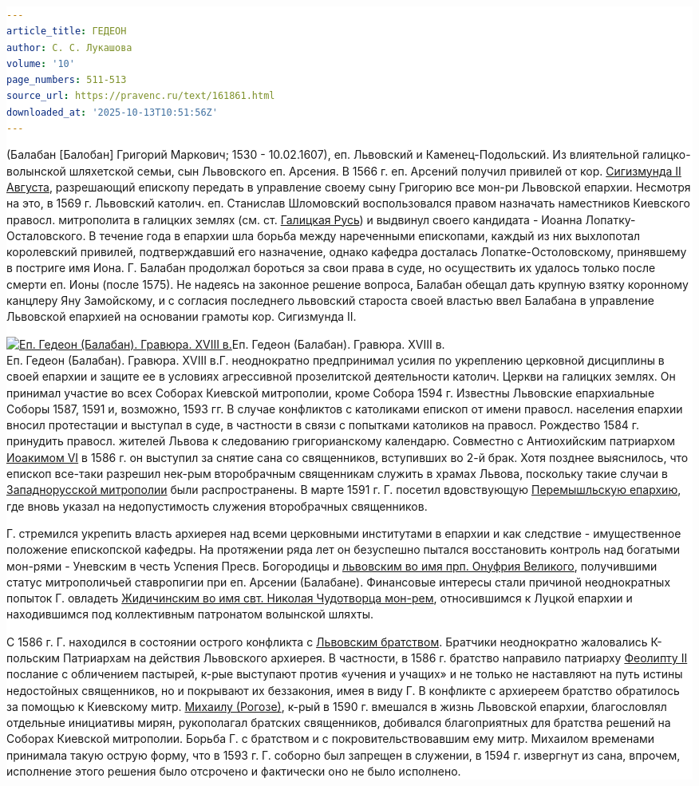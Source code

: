 ```yaml
---
article_title: ГЕДЕОН
author: С. С. Лукашова
volume: '10'
page_numbers: 511-513
source_url: https://pravenc.ru/text/161861.html
downloaded_at: '2025-10-13T10:51:56Z'
---
```


(Балабан [Балобан] Григорий Маркович; 1530 - 10.02.1607), еп. Львовский и Каменец-Подольский. Из влиятельной галицко-волынской шляхетской семьи, сын Львовского еп. Арсения. В 1566 г. еп. Арсений получил привилей от кор. [Сигизмунда II Августа](<https://pravenc.ru/text/Сигизмунд II Август.html>), разрешающий епископу передать в управление своему сыну Григорию все мон-ри Львовской епархии. Несмотря на это, в 1569 г. Львовский католич. еп. Станислав Шломовский воспользовался правом назначать наместников Киевского правосл. митрополита в галицких землях (см. ст. [Галицкая Русь](<https://pravenc.ru/text/Галицкая Русь.html>)) и выдвинул своего кандидата - Иоанна Лопатку-Осталовского. В течение года в епархии шла борьба между нареченными епископами, каждый из них выхлопотал королевский привилей, подтверждавший его назначение, однако кафедра досталась Лопатке-Остоловскому, принявшему в постриге имя Иона. Г. Балабан продолжал бороться за свои права в суде, но осуществить их удалось только после смерти еп. Ионы (после 1575). Не надеясь на законное решение вопроса, Балабан обещал дать крупную взятку коронному канцлеру Яну Замойскому, и с согласия последнего львовский староста своей властью ввел Балабана в управление Львовской епархией на основании грамоты кор. Сигизмунда II.

[![Еп. Гедеон (Балабан). Гравюра. XVIII в.](https://pravenc.ru/data/637/467/1234/i200.jpg "Кликните для увеличения картинки")](https://pravenc.ru/data/637/467/1234/i400.jpg)Еп. Гедеон (Балабан). Гравюра. XVIII в.  
Еп. Гедеон (Балабан). Гравюра. XVIII в.Г. неоднократно предпринимал усилия по укреплению церковной дисциплины в своей епархии и защите ее в условиях агрессивной прозелитской деятельности католич. Церкви на галицких землях. Он принимал участие во всех Соборах Киевской митрополии, кроме Собора 1594 г. Известны Львовские епархиальные Соборы 1587, 1591 и, возможно, 1593 гг. В случае конфликтов с католиками епископ от имени правосл. населения епархии вносил протестации и выступал в суде, в частности в связи с попытками католиков на правосл. Рождество 1584 г. принудить правосл. жителей Львова к следованию григорианскому календарю. Совместно с Антиохийским патриархом [Иоакимом VI](<https://pravenc.ru/text/ИОАКИМ VI.html>) в 1586 г. он выступил за снятие сана со священников, вступивших во 2-й брак. Хотя позднее выяснилось, что епископ все-таки разрешил нек-рым второбрачным священникам служить в храмах Львова, поскольку такие случаи в [Западнорусской митрополии](<https://pravenc.ru/text/Западнорусская митрополия.html>) были распространены. В марте 1591 г. Г. посетил вдовствующую [Перемышльскую епархию](<https://pravenc.ru/text/Перемышльскую епархию.html>), где вновь указал на недопустимость служения второбрачных священников.

Г. стремился укрепить власть архиерея над всеми церковными институтами в епархии и как следствие - имущественное положение епископской кафедры. На протяжении ряда лет он безуспешно пытался восстановить контроль над богатыми мон-рями - Уневским в честь Успения Пресв. Богородицы и [львовским во имя прп. Онуфрия Великого](<https://pravenc.ru/text/львовским во имя прп  Онуфрия Великого.html>), получившими статус митрополичьей ставропигии при еп. Арсении (Балабане). Финансовые интересы стали причиной неоднократных попыток Г. овладеть [Жидичинским во имя свт. Николая Чудотворца мон-рем](<https://pravenc.ru/text/Жидичинским во имя свт  Николая Чудотворца мон-рем.html>), относившимся к Луцкой епархии и находившимся под коллективным патронатом волынской шляхты.

С 1586 г. Г. находился в состоянии острого конфликта с [Львовским братством](<https://pravenc.ru/text/Львовским братством.html>). Братчики неоднократно жаловались К-польским Патриархам на действия Львовского архиерея. В частности, в 1586 г. братство направило патриарху [Феолипту II](<https://pravenc.ru/text/Феолипту II.html>) послание с обличением пастырей, к-рые выступают против «учения и учащих» и не только не наставляют на путь истины недостойных священников, но и покрывают их беззакония, имея в виду Г. В конфликте с архиереем братство обратилось за помощью к Киевскому митр. [Михаилу (Рогозе)](<https://pravenc.ru/text/Михаилу (Рогозе).html>), к-рый в 1590 г. вмешался в жизнь Львовской епархии, благословлял отдельные инициативы мирян, рукополагал братских священников, добивался благоприятных для братства решений на Соборах Киевской митрополии. Борьба Г. с братством и с покровительствовавшим ему митр. Михаилом временами принимала такую острую форму, что в 1593 г. Г. соборно был запрещен в служении, в 1594 г. извергнут из сана, впрочем, исполнение этого решения было отсрочено и фактически оно не было исполнено.
